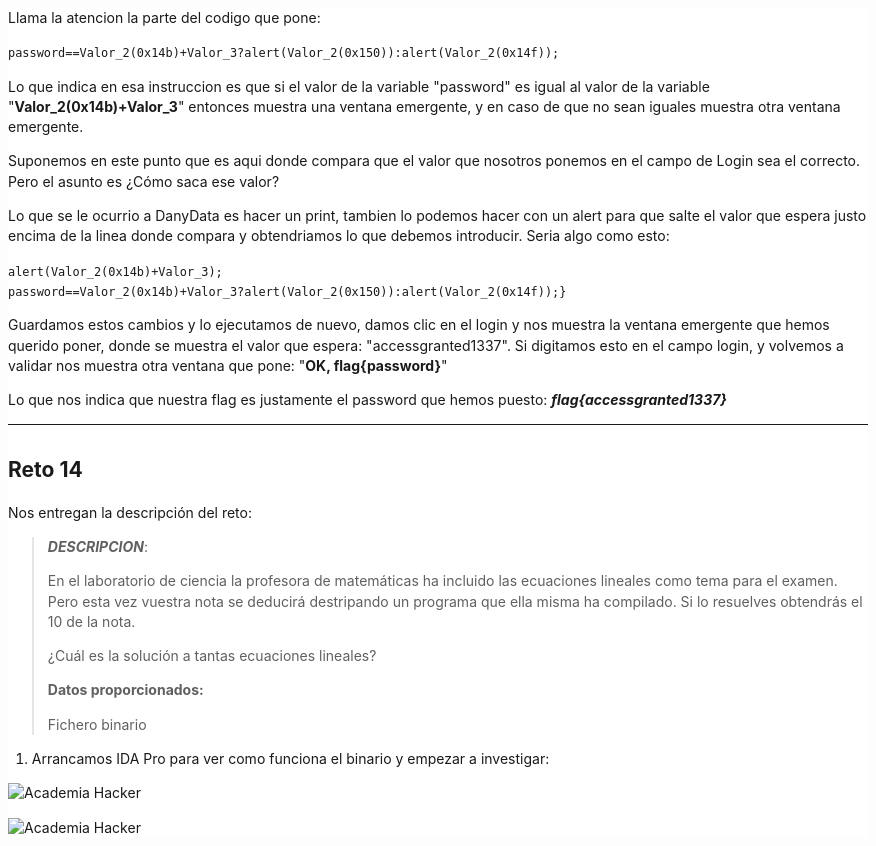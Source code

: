 ```html
```
  
Llama la atencion la parte del codigo que pone:

```html
password==Valor_2(0x14b)+Valor_3?alert(Valor_2(0x150)):alert(Valor_2(0x14f));
```
  
Lo que indica en esa instruccion es que si el valor de la variable "password" es igual al valor de la variable "**Valor_2(0x14b)+Valor_3**" entonces muestra una ventana emergente, y en caso de que no sean iguales muestra otra ventana emergente.

Suponemos en este punto que es aqui donde compara que el valor que nosotros ponemos en el campo de Login sea el correcto. Pero el asunto es ¿Cómo saca ese valor?

Lo que se le ocurrio a DanyData es hacer un print, tambien lo podemos hacer con un alert para que salte el valor que espera justo encima de la linea donde compara y obtendriamos lo que debemos introducir. Seria algo como esto:

```html
alert(Valor_2(0x14b)+Valor_3);
password==Valor_2(0x14b)+Valor_3?alert(Valor_2(0x150)):alert(Valor_2(0x14f));}
```

Guardamos estos cambios y lo ejecutamos de nuevo, damos clic en el login y nos muestra la ventana emergente que hemos querido poner, donde se muestra el valor que espera: "accessgranted1337". Si digitamos esto en el campo login, y volvemos a validar nos muestra otra ventana que pone: "**OK, flag{password}**"

Lo que nos indica que nuestra flag es justamente el password que hemos puesto:
***flag{accessgranted1337}***

---

## **Reto 14**

Nos entregan la descripción del reto:

> ***DESCRIPCION***:
> 
> En el laboratorio de ciencia la profesora de matemáticas ha incluido las ecuaciones lineales como tema para el examen. Pero esta vez vuestra nota se deducirá destripando un programa que ella misma ha compilado. Si lo resuelves obtendrás el 10 de la nota.
>
>¿Cuál es la solución a tantas ecuaciones lineales?
>
>**Datos proporcionados:**
>
>Fichero binario

1. Arrancamos IDA Pro para ver como funciona el binario y empezar a investigar:

![Academia Hacker](https://ch4m17ux.github.io/img/posts/academia-hacker/reto14.png)

![Academia Hacker](https://ch4m17ux.github.io/img/posts/academia-hacker/reto14-1.png)
